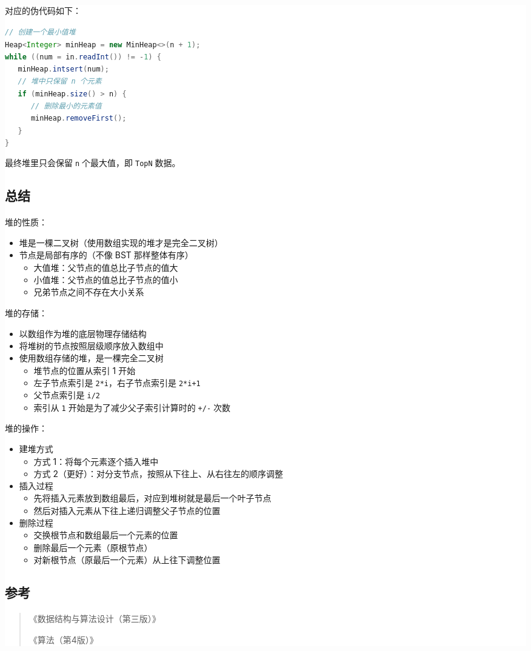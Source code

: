对应的伪代码如下：

```java
// 创建一个最小值堆
Heap<Integer> minHeap = new MinHeap<>(n + 1);
while ((num = in.readInt()) != -1) {
   minHeap.intsert(num);
   // 堆中只保留 n 个元素
   if (minHeap.size() > n) {
      // 删除最小的元素值
      minHeap.removeFirst();
   }
}
```

最终堆里只会保留 `n` 个最大值，即 `TopN` 数据。


## 总结

堆的性质：

- 堆是一棵二叉树（使用数组实现的堆才是完全二叉树）
- 节点是局部有序的（不像 BST 那样整体有序）
   - 大值堆：父节点的值总比子节点的值大
   - 小值堆：父节点的值总比子节点的值小
   - 兄弟节点之间不存在大小关系

堆的存储：

- 以数组作为堆的底层物理存储结构
- 将堆树的节点按照层级顺序放入数组中
- 使用数组存储的堆，是一棵完全二叉树
   - 堆节点的位置从索引 1 开始
   - 左子节点索引是 `2*i`，右子节点索引是 `2*i+1`
   - 父节点索引是 `i/2`
   - 索引从 `1` 开始是为了减少父子索引计算时的 `+/-` 次数

堆的操作：

- 建堆方式
   - 方式 1：将每个元素逐个插入堆中
   - 方式 2（更好）：对分支节点，按照从下往上、从右往左的顺序调整
- 插入过程
   - 先将插入元素放到数组最后，对应到堆树就是最后一个叶子节点
   - 然后对插入元素从下往上递归调整父子节点的位置
- 删除过程
   - 交换根节点和数组最后一个元素的位置
   - 删除最后一个元素（原根节点）
   - 对新根节点（原最后一个元素）从上往下调整位置

## 参考

> 《数据结构与算法设计（第三版）》
>
> 《算法（第4版）》
>

